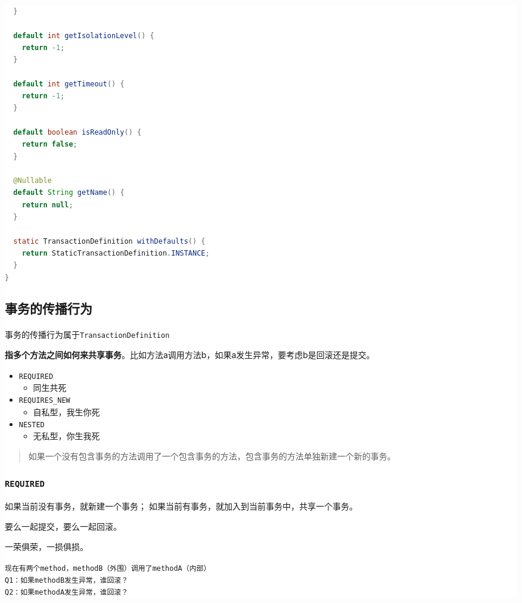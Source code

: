 ```java
  }

  default int getIsolationLevel() {
    return -1;
  }

  default int getTimeout() {
    return -1;
  }

  default boolean isReadOnly() {
    return false;
  }

  @Nullable
  default String getName() {
    return null;
  }

  static TransactionDefinition withDefaults() {
    return StaticTransactionDefinition.INSTANCE;
  }
}
```

## 事务的传播行为

事务的传播行为属于`TransactionDefinition`

**指多个方法之间如何来共享事务**。比如方法a调用方法b，如果a发生异常，要考虑b是回滚还是提交。

- `REQUIRED`
  - 同生共死
- `REQUIRES_NEW`
  - 自私型，我生你死
- `NESTED`
  - 无私型，你生我死

> 如果一个没有包含事务的方法调用了一个包含事务的方法，包含事务的方法单独新建一个新的事务。

### `REQUIRED`

如果当前没有事务，就新建一个事务；
如果当前有事务，就加入到当前事务中，共享一个事务。

要么一起提交，要么一起回滚。

一荣俱荣，一损俱损。

```
现在有两个method，methodB（外围）调用了methodA（内部）
Q1：如果methodB发生异常，谁回滚？
Q2：如果methodA发生异常，谁回滚？
```
